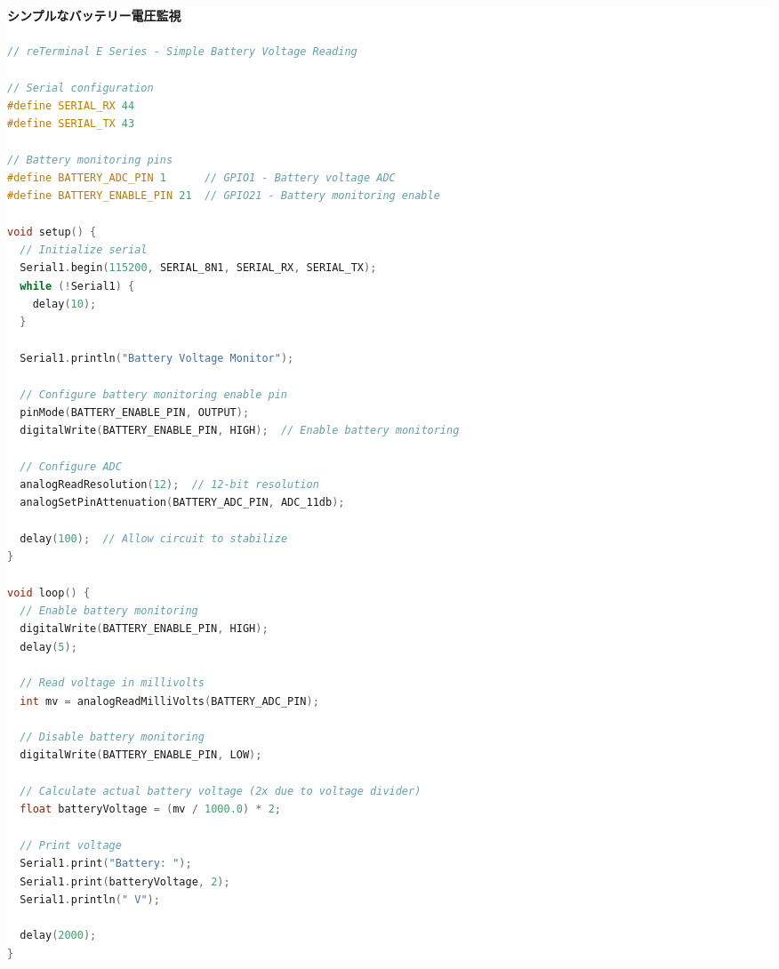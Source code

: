 #### シンプルなバッテリー電圧監視

```cpp
// reTerminal E Series - Simple Battery Voltage Reading

// Serial configuration
#define SERIAL_RX 44
#define SERIAL_TX 43

// Battery monitoring pins
#define BATTERY_ADC_PIN 1      // GPIO1 - Battery voltage ADC
#define BATTERY_ENABLE_PIN 21  // GPIO21 - Battery monitoring enable

void setup() {
  // Initialize serial
  Serial1.begin(115200, SERIAL_8N1, SERIAL_RX, SERIAL_TX);
  while (!Serial1) {
    delay(10);
  }

  Serial1.println("Battery Voltage Monitor");

  // Configure battery monitoring enable pin
  pinMode(BATTERY_ENABLE_PIN, OUTPUT);
  digitalWrite(BATTERY_ENABLE_PIN, HIGH);  // Enable battery monitoring

  // Configure ADC
  analogReadResolution(12);  // 12-bit resolution
  analogSetPinAttenuation(BATTERY_ADC_PIN, ADC_11db);

  delay(100);  // Allow circuit to stabilize
}

void loop() {
  // Enable battery monitoring
  digitalWrite(BATTERY_ENABLE_PIN, HIGH);
  delay(5);

  // Read voltage in millivolts
  int mv = analogReadMilliVolts(BATTERY_ADC_PIN);

  // Disable battery monitoring
  digitalWrite(BATTERY_ENABLE_PIN, LOW);

  // Calculate actual battery voltage (2x due to voltage divider)
  float batteryVoltage = (mv / 1000.0) * 2;

  // Print voltage
  Serial1.print("Battery: ");
  Serial1.print(batteryVoltage, 2);
  Serial1.println(" V");

  delay(2000);
}
```
